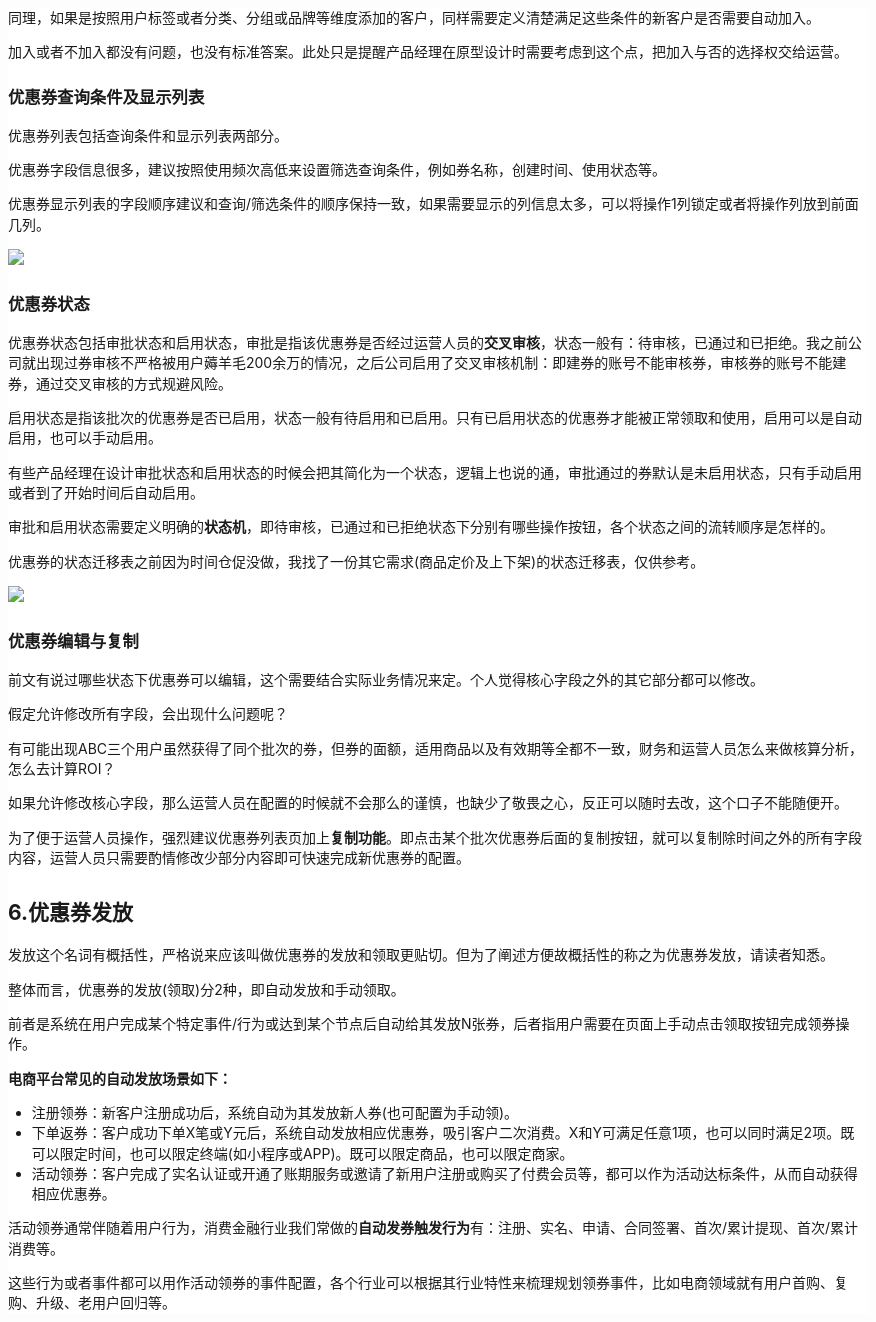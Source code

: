 同理，如果是按照用户标签或者分类、分组或品牌等维度添加的客户，同样需要定义清楚满足这些条件的新客户是否需要自动加入。

加入或者不加入都没有问题，也没有标准答案。此处只是提醒产品经理在原型设计时需要考虑到这个点，把加入与否的选择权交给运营。

### 优惠券查询条件及显示列表

优惠券列表包括查询条件和显示列表两部分。

优惠券字段信息很多，建议按照使用频次高低来设置筛选查询条件，例如券名称，创建时间、使用状态等。

优惠券显示列表的字段顺序建议和查询/筛选条件的顺序保持一致，如果需要显示的列信息太多，可以将操作1列锁定或者将操作列放到前面几列。

![](https://image.woshipm.com/2025/04/02/95b83d3e-0fc1-11f0-aa0d-00163e09d72f.jpg)

### 优惠券状态

优惠券状态包括审批状态和启用状态，审批是指该优惠券是否经过运营人员的**交叉审核**，状态一般有：待审核，已通过和已拒绝。我之前公司就出现过券审核不严格被用户薅羊毛200余万的情况，之后公司启用了交叉审核机制：即建券的账号不能审核券，审核券的账号不能建券，通过交叉审核的方式规避风险。

启用状态是指该批次的优惠券是否已启用，状态一般有待启用和已启用。只有已启用状态的优惠券才能被正常领取和使用，启用可以是自动启用，也可以手动启用。

有些产品经理在设计审批状态和启用状态的时候会把其简化为一个状态，逻辑上也说的通，审批通过的券默认是未启用状态，只有手动启用或者到了开始时间后自动启用。

审批和启用状态需要定义明确的**状态机**，即待审核，已通过和已拒绝状态下分别有哪些操作按钮，各个状态之间的流转顺序是怎样的。

优惠券的状态迁移表之前因为时间仓促没做，我找了一份其它需求(商品定价及上下架)的状态迁移表，仅供参考。

![](https://image.woshipm.com/2025/04/02/a0df5cd8-0fc1-11f0-8fbc-00163e09d72f.jpg)

### 优惠券编辑与复制

前文有说过哪些状态下优惠券可以编辑，这个需要结合实际业务情况来定。个人觉得核心字段之外的其它部分都可以修改。

假定允许修改所有字段，会出现什么问题呢？

有可能出现ABC三个用户虽然获得了同个批次的券，但券的面额，适用商品以及有效期等全都不一致，财务和运营人员怎么来做核算分析，怎么去计算ROI？

如果允许修改核心字段，那么运营人员在配置的时候就不会那么的谨慎，也缺少了敬畏之心，反正可以随时去改，这个口子不能随便开。

为了便于运营人员操作，强烈建议优惠券列表页加上**复制功能**。即点击某个批次优惠券后面的复制按钮，就可以复制除时间之外的所有字段内容，运营人员只需要酌情修改少部分内容即可快速完成新优惠券的配置。

## 6.优惠券发放

发放这个名词有概括性，严格说来应该叫做优惠券的发放和领取更贴切。但为了阐述方便故概括性的称之为优惠券发放，请读者知悉。

整体而言，优惠券的发放(领取)分2种，即自动发放和手动领取。

前者是系统在用户完成某个特定事件/行为或达到某个节点后自动给其发放N张券，后者指用户需要在页面上手动点击领取按钮完成领券操作。

**电商平台常见的自动发放场景如下：**

*   注册领券：新客户注册成功后，系统自动为其发放新人券(也可配置为手动领)。
*   下单返券：客户成功下单X笔或Y元后，系统自动发放相应优惠券，吸引客户二次消费。X和Y可满足任意1项，也可以同时满足2项。既可以限定时间，也可以限定终端(如小程序或APP)。既可以限定商品，也可以限定商家。
*   活动领券：客户完成了实名认证或开通了账期服务或邀请了新用户注册或购买了付费会员等，都可以作为活动达标条件，从而自动获得相应优惠券。

活动领券通常伴随着用户行为，消费金融行业我们常做的**自动发券触发行为**有：注册、实名、申请、合同签署、首次/累计提现、首次/累计消费等。

这些行为或者事件都可以用作活动领券的事件配置，各个行业可以根据其行业特性来梳理规划领券事件，比如电商领域就有用户首购、复购、升级、老用户回归等。
